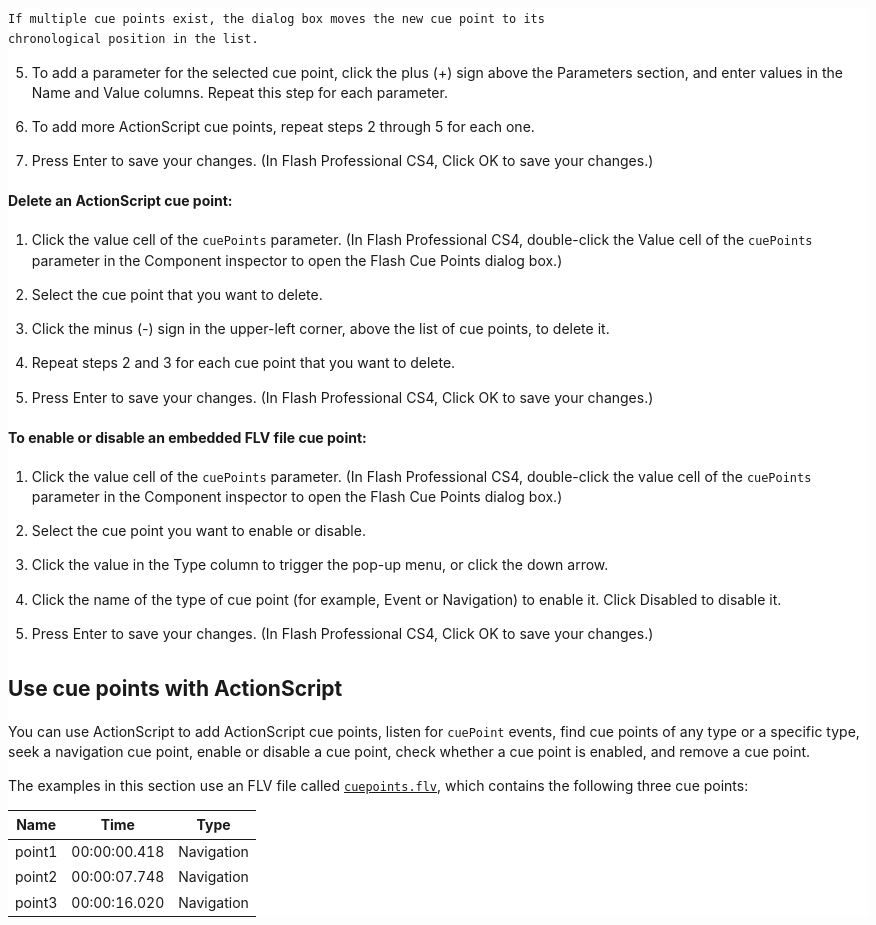     If multiple cue points exist, the dialog box moves the new cue point to its
    chronological position in the list.

5.  To add a parameter for the selected cue point, click the plus (+) sign above
    the Parameters section, and enter values in the Name and Value columns.
    Repeat this step for each parameter.

6.  To add more ActionScript cue points, repeat steps 2 through 5 for each one.

7.  Press Enter to save your changes. (In Flash Professional CS4, Click OK to
    save your changes.)

#### Delete an ActionScript cue point:

1.  Click the value cell of the `cuePoints` parameter. (In Flash Professional
    CS4, double-click the Value cell of the `cuePoints` parameter in the
    Component inspector to open the Flash Cue Points dialog box.)

2.  Select the cue point that you want to delete.

3.  Click the minus (-) sign in the upper-left corner, above the list of cue
    points, to delete it.

4.  Repeat steps 2 and 3 for each cue point that you want to delete.

5.  Press Enter to save your changes. (In Flash Professional CS4, Click OK to
    save your changes.)

#### To enable or disable an embedded FLV file cue point:

1.  Click the value cell of the `cuePoints` parameter. (In Flash Professional
    CS4, double-click the value cell of the `cuePoints` parameter in the
    Component inspector to open the Flash Cue Points dialog box.)

2.  Select the cue point you want to enable or disable.

3.  Click the value in the Type column to trigger the pop-up menu, or click the
    down arrow.

4.  Click the name of the type of cue point (for example, Event or Navigation)
    to enable it. Click Disabled to disable it.

5.  Press Enter to save your changes. (In Flash Professional CS4, Click OK to
    save your changes.)

## Use cue points with ActionScript

You can use ActionScript to add ActionScript cue points, listen for `cuePoint`
events, find cue points of any type or a specific type, seek a navigation cue
point, enable or disable a cue point, check whether a cue point is enabled, and
remove a cue point.

The examples in this section use an FLV file called
[`cuepoints.flv`](../../img/helpexamples/cuepoints.flv), which contains the
following three cue points:

| Name   | Time         | Type       |
| ------ | ------------ | ---------- |
| point1 | 00:00:00.418 | Navigation |
| point2 | 00:00:07.748 | Navigation |
| point3 | 00:00:16.020 | Navigation |
